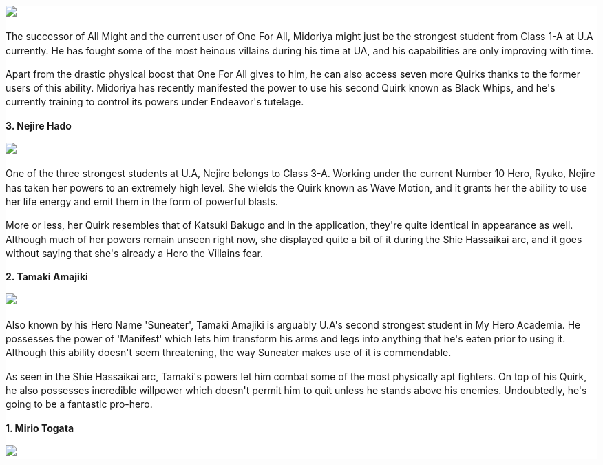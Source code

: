 [![](https://1.bp.blogspot.com/-QOzkMuCzOXM/XzKfbBGZ7SI/AAAAAAAAAP4/sK-membsMhY02ognUkj0RfJQgAFw7EK7QCLcBGAsYHQ/s640/4.png)](https://1.bp.blogspot.com/-QOzkMuCzOXM/XzKfbBGZ7SI/AAAAAAAAAP4/sK-membsMhY02ognUkj0RfJQgAFw7EK7QCLcBGAsYHQ/s1600-rw/4.png)

  

The successor of All Might and the current user of One For All, Midoriya might just be the strongest student from Class 1-A at U.A currently. He has fought some of the most heinous villains during his time at UA, and his capabilities are only improving with time.

  

Apart from the drastic physical boost that One For All gives to him, he can also access seven more Quirks thanks to the former users of this ability. Midoriya has recently manifested the power to use his second Quirk known as Black Whips, and he's currently training to control its powers under Endeavor's tutelage.

  

**3\. Nejire Hado**

[![](https://1.bp.blogspot.com/-Ab08ks3QvcE/XzKfg8Nc6uI/AAAAAAAAAP8/tHJIFdNZGWgvfrvM7z5gK_h8s6spQSl-QCLcBGAsYHQ/s640/3.jpg)](https://1.bp.blogspot.com/-Ab08ks3QvcE/XzKfg8Nc6uI/AAAAAAAAAP8/tHJIFdNZGWgvfrvM7z5gK_h8s6spQSl-QCLcBGAsYHQ/s1600-rw/3.jpg)

  

One of the three strongest students at U.A, Nejire belongs to Class 3-A. Working under the current Number 10 Hero, Ryuko, Nejire has taken her powers to an extremely high level. She wields the Quirk known as Wave Motion, and it grants her the ability to use her life energy and emit them in the form of powerful blasts. 

  

More or less, her Quirk resembles that of Katsuki Bakugo and in the application, they're quite identical in appearance as well. Although much of her powers remain unseen right now, she displayed quite a bit of it during the Shie Hassaikai arc, and it goes without saying that she's already a Hero the Villains fear.

  

**2\. Tamaki Amajiki**

[![](https://1.bp.blogspot.com/-ZgUQKWLRbac/XzKflfdX3uI/AAAAAAAAAQE/yzz7SGVhOrwc3JlExrE_C8IVsnleA6b3gCLcBGAsYHQ/s1600-rw/2.jpg)](https://1.bp.blogspot.com/-ZgUQKWLRbac/XzKflfdX3uI/AAAAAAAAAQE/yzz7SGVhOrwc3JlExrE_C8IVsnleA6b3gCLcBGAsYHQ/s740/2.jpg)

  

Also known by his Hero Name 'Suneater', Tamaki Amajiki is arguably U.A's second strongest student in My Hero Academia. He possesses the power of 'Manifest' which lets him transform his arms and legs into anything that he's eaten prior to using it. Although this ability doesn't seem threatening, the way Suneater makes use of it is commendable.

  

As seen in the Shie Hassaikai arc, Tamaki's powers let him combat some of the most physically apt fighters. On top of his Quirk, he also possesses incredible willpower which doesn't permit him to quit unless he stands above his enemies. Undoubtedly, he's going to be a fantastic pro-hero.

  

**1\. Mirio Togata**

[![](https://1.bp.blogspot.com/-hQAHYyowXv4/XzKfquacLHI/AAAAAAAAAQI/7tTGVlL0-gkbQ8Z6uW-wYC08wNg7BMJGwCLcBGAsYHQ/s640/01.jpg)](https://1.bp.blogspot.com/-hQAHYyowXv4/XzKfquacLHI/AAAAAAAAAQI/7tTGVlL0-gkbQ8Z6uW-wYC08wNg7BMJGwCLcBGAsYHQ/s1600-rw/01.jpg)
